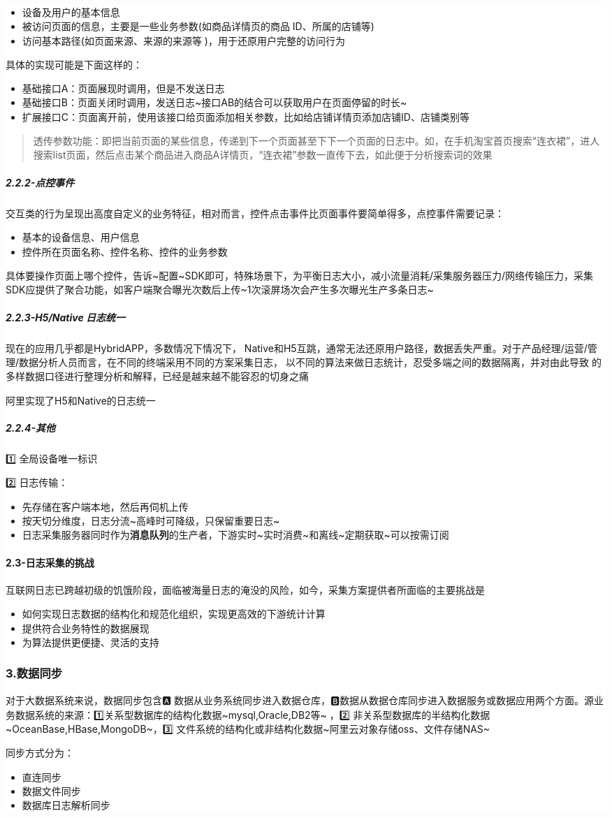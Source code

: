 * 设备及用户的基本信息
* 被访问页面的信息，主要是一些业务参数(如商品详情页的商品 ID、所属的店铺等) 
* 访问基本路径(如页面来源、来源的来源等 )，用于还原用户完整的访问行为

具体的实现可能是下面这样的：

* 基础接口A：页面展现时调用，但是不发送日志
* 基础接口B：页面关闭时调用，发送日志~接口AB的结合可以获取用户在页面停留的时长~
* 扩展接口C：页面离开前，使用该接口给页面添加相关参数，比如给店铺详情页添加店铺ID、店铺类别等

> 透传参数功能：即把当前页面的某些信息，传递到下一个页面甚至下下一个页面的日志中。如，在手机淘宝首页搜索“连衣裙”，进人 搜索list页面，然后点击某个商品进入商品A详情页，“连衣裙”参数一直传下去，如此便于分析搜索词的效果

##### 2.2.2-点控事件

交互类的行为呈现出高度自定义的业务特征，相对而言，控件点击事件比页面事件要简单得多，点控事件需要记录：

* 基本的设备信息、用户信息
* 控件所在页面名称、控件名称、控件的业务参数

具体要操作页面上哪个控件，告诉~配置~SDK即可，特殊场景下，为平衡日志大小，减小流量消耗/采集服务器压力/网络传输压力，采集 SDK应提供了聚合功能，如客户端聚合曝光次数后上传~1次滚屏场次会产生多次曝光生产多条日志~

##### 2.2.3-H5/Native 日志统一

现在的应用几乎都是HybridAPP，多数情况下情况下， Native和H5互跳，通常无法还原用户路径，数据丢失严重。对于产品经理/运营/管理/数据分析人员而言，在不同的终端采用不同的方案采集日志， 以不同的算法来做日志统计，忍受多端之间的数据隔离，并对由此导致 的多样数据口径进行整理分析和解释，已经是越来越不能容忍的切身之痛

阿里实现了H5和Native的日志统一

##### 2.2.4-其他

:one: 全局设备唯一标识

:two: 日志传输：

* 先存储在客户端本地，然后再伺机上传
* 按天切分维度，日志分流~高峰时可降级，只保留重要日志~
* 日志采集服务器同时作为**消息队列**的生产者，下游实时~实时消费~和离线~定期获取~可以按需订阅

#### 2.3-日志采集的挑战

互联网日志已跨越初级的饥饿阶段，面临被海量日志的淹没的风险，如今，采集方案提供者所面临的主要挑战是

* 如何实现日志数据的结构化和规范化组织，实现更高效的下游统计计算
* 提供符合业务特性的数据展现
* 为算法提供更便捷、灵活的支持

### 3.数据同步

对于大数据系统来说，数据同步包含:a: 数据从业务系统同步进入数据仓库，:b:数据从数据仓库同步进入数据服务或数据应用两个方面。源业务数据系统的来源：:one:关系型数据库的结构化数据~mysql,Oracle,DB2等~ ，:two: 非关系型数据库的半结构化数据~OceanBase,HBase,MongoDB~，:three: 文件系统的结构化或非结构化数据~阿里云对象存储oss、文件存储NAS~

同步方式分为：

* 直连同步 
* 数据文件同步
* 数据库日志解析同步
